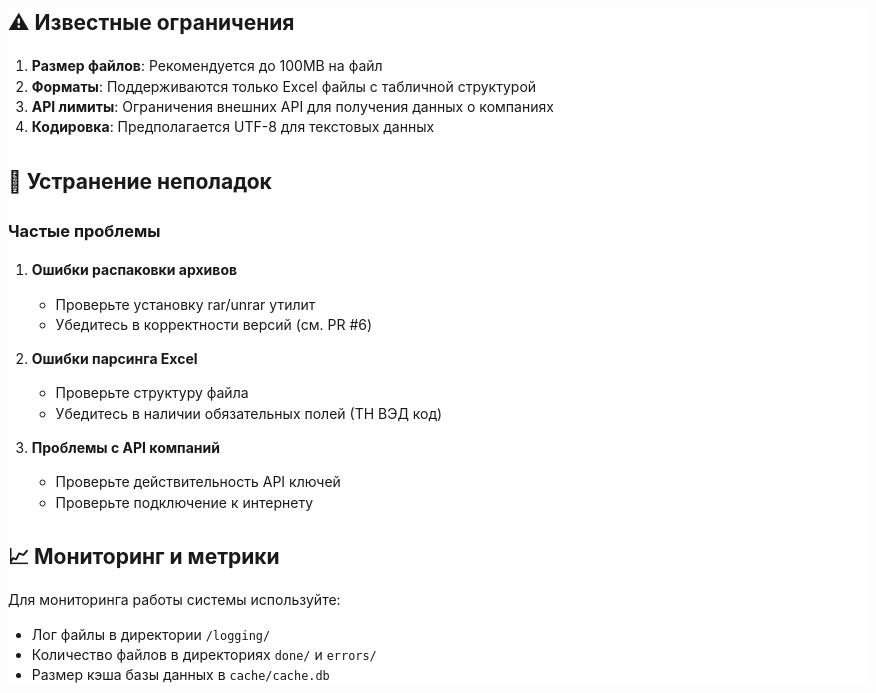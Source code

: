 ## ⚠️ Известные ограничения

1. **Размер файлов**: Рекомендуется до 100MB на файл
2. **Форматы**: Поддерживаются только Excel файлы с табличной структурой
3. **API лимиты**: Ограничения внешних API для получения данных о компаниях
4. **Кодировка**: Предполагается UTF-8 для текстовых данных

## 🐛 Устранение неполадок

### Частые проблемы

1. **Ошибки распаковки архивов**
   - Проверьте установку rar/unrar утилит
   - Убедитесь в корректности версий (см. PR #6)

2. **Ошибки парсинга Excel**
   - Проверьте структуру файла
   - Убедитесь в наличии обязательных полей (ТН ВЭД код)

3. **Проблемы с API компаний**
   - Проверьте действительность API ключей
   - Проверьте подключение к интернету

## 📈 Мониторинг и метрики

Для мониторинга работы системы используйте:
- Лог файлы в директории `/logging/`
- Количество файлов в директориях `done/` и `errors/`
- Размер кэша базы данных в `cache/cache.db`